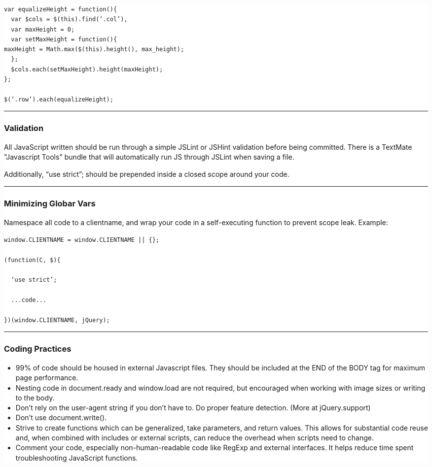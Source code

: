 ```
var equalizeHeight = function(){
  var $cols = $(this).find(‘.col’),
  var maxHeight = 0;
  var setMaxHeight = function(){
maxHeight = Math.max($(this).height(), max_height);
  };
  $cols.each(setMaxHeight).height(maxHeight);
};

$(‘.row’).each(equalizeHeight);
```

<hr>

### Validation
All JavaScript written should be run through a simple JSLint or JSHint validation before being committed. There is a TextMate "Javascript Tools" bundle that will automatically run JS through JSLint when saving a file.

Additionally, “use strict”; should be prepended inside a closed scope around your code.

<hr>

### Minimizing Globar Vars
Namespace all code to a clientname, and wrap your code in a self-executing function to prevent scope leak. Example:

```
window.CLIENTNAME = window.CLIENTNAME || {};

(function(C, $){

  ‘use strict’;

  ...code...

})(window.CLIENTNAME, jQuery);
```

<hr>

### Coding Practices

- 99% of code should be housed in external Javascript files. They should be included at the END of the BODY tag for maximum page performance.
- Nesting code in document.ready and window.load are not required, but encouraged when working with image sizes or writing to the body.
- Don’t rely on the user-agent string if you don’t have to. Do proper feature detection. (More at jQuery.support)
- Don’t use document.write().
- Strive to create functions which can be generalized, take parameters, and return values. This allows for substantial code reuse and, when combined with includes or external scripts, can reduce the overhead when scripts need to change.
- Comment your code, especially non-human-readable code like RegExp and external interfaces. It helps reduce time spent troubleshooting JavaScript functions.
